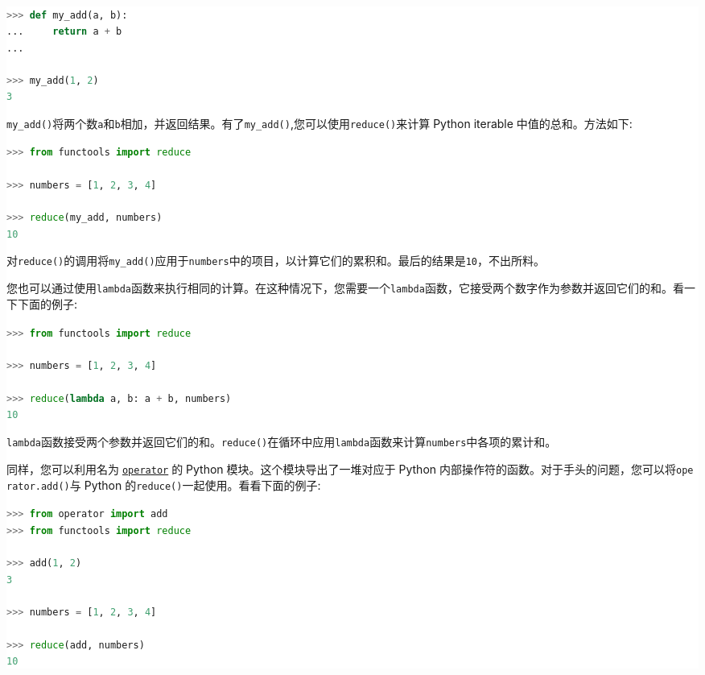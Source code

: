 >>>

```py
>>> def my_add(a, b):
...     return a + b
...

>>> my_add(1, 2)
3
```

`my_add()`将两个数`a`和`b`相加，并返回结果。有了`my_add()`,您可以使用`reduce()`来计算 Python iterable 中值的总和。方法如下:

>>>

```py
>>> from functools import reduce

>>> numbers = [1, 2, 3, 4]

>>> reduce(my_add, numbers)
10
```

对`reduce()`的调用将`my_add()`应用于`numbers`中的项目，以计算它们的累积和。最后的结果是`10`，不出所料。

您也可以通过使用`lambda`函数来执行相同的计算。在这种情况下，您需要一个`lambda`函数，它接受两个数字作为参数并返回它们的和。看一下下面的例子:

>>>

```py
>>> from functools import reduce

>>> numbers = [1, 2, 3, 4]

>>> reduce(lambda a, b: a + b, numbers)
10
```

`lambda`函数接受两个参数并返回它们的和。`reduce()`在循环中应用`lambda`函数来计算`numbers`中各项的累计和。

同样，您可以利用名为 [`operator`](https://docs.python.org/3/library/operator.html#module-operator) 的 Python 模块。这个模块导出了一堆对应于 Python 内部操作符的函数。对于手头的问题，您可以将`operator.add()`与 Python 的`reduce()`一起使用。看看下面的例子:

>>>

```py
>>> from operator import add
>>> from functools import reduce

>>> add(1, 2)
3

>>> numbers = [1, 2, 3, 4]

>>> reduce(add, numbers)
10
```
